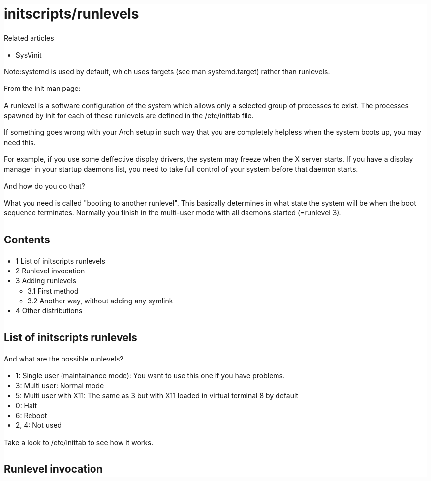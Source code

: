 initscripts/runlevels
=====================

Related articles

-   SysVinit

Note:systemd is used by default, which uses targets (see
man systemd.target) rather than runlevels.

From the init man page:

A runlevel is a software configuration of the system which allows only a
selected group of processes to exist. The processes spawned by init for
each of these runlevels are defined in the /etc/inittab file.

If something goes wrong with your Arch setup in such way that you are
completely helpless when the system boots up, you may need this.

For example, if you use some deffective display drivers, the system may
freeze when the X server starts. If you have a display manager in your
startup daemons list, you need to take full control of your system
before that daemon starts.

And how do you do that?

What you need is called "booting to another runlevel". This basically
determines in what state the system will be when the boot sequence
terminates. Normally you finish in the multi-user mode with all daemons
started (=runlevel 3).

Contents
--------

-   1 List of initscripts runlevels
-   2 Runlevel invocation
-   3 Adding runlevels
    -   3.1 First method
    -   3.2 Another way, without adding any symlink
-   4 Other distributions

List of initscripts runlevels
-----------------------------

And what are the possible runlevels?

-   1: Single user (maintainance mode): You want to use this one if you
    have problems.
-   3: Multi user: Normal mode
-   5: Multi user with X11: The same as 3 but with X11 loaded in virtual
    terminal 8 by default
-   0: Halt
-   6: Reboot
-   2, 4: Not used

Take a look to /etc/inittab to see how it works.

Runlevel invocation
-------------------
